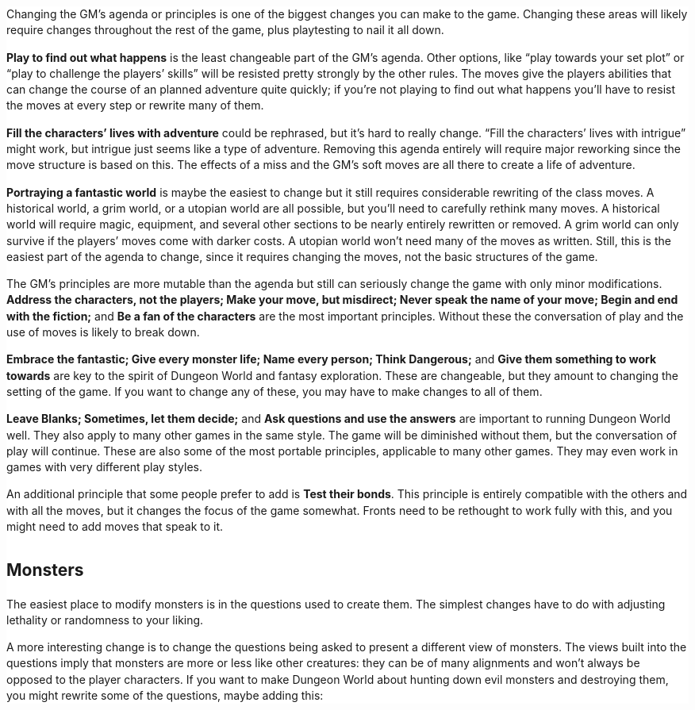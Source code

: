 Changing the GM’s agenda or principles is one of the biggest changes you can make to the game. Changing these areas will likely require changes throughout the rest of the game, plus playtesting to nail it all down.

**Play to find out what happens** is the least changeable part of the GM’s agenda. Other options, like “play towards your set plot” or “play to challenge the players’ skills” will be resisted pretty strongly by the other rules. The moves give the players abilities that can change the course of an planned adventure quite quickly; if you’re not playing to find out what happens you’ll have to resist the moves at every step or rewrite many of them.

**Fill the characters’ lives with adventure** could be rephrased, but it’s hard to really change. “Fill the characters’ lives with intrigue” might work, but intrigue just seems like a type of adventure. Removing this agenda entirely will require major reworking since the move structure is based on this. The effects of a miss and the GM’s soft moves are all there to create a life of adventure.

**Portraying a fantastic world** is maybe the easiest to change but it still requires considerable rewriting of the class moves. A historical world, a grim world, or a utopian world are all possible, but you’ll need to carefully rethink many moves. A historical world will require magic, equipment, and several other sections to be nearly entirely rewritten or removed. A grim world can only survive if the players’ moves come with darker costs. A utopian world won’t need many of the moves as written. Still, this is the easiest part of the agenda to change, since it requires changing the moves, not the basic structures of the game.

The GM’s principles are more mutable than the agenda but still can seriously change the game with only minor modifications. **Address the characters, not the players; Make your move, but misdirect; Never speak the name of your move; Begin and end with the fiction;** and **Be a fan of the characters** are the most important principles. Without these the conversation of play and the use of moves is likely to break down.

**Embrace the fantastic; Give every monster life; Name every person; Think Dangerous;** and **Give them something to work towards** are key to the spirit of Dungeon World and fantasy exploration. These are changeable, but they amount to changing the setting of the game. If you want to change any of these, you may have to make changes to all of them.

**Leave Blanks; Sometimes, let them decide;** and **Ask questions and use the answers** are important to running Dungeon World well. They also apply to many other games in the same style. The game will be diminished without them, but the conversation of play will continue. These are also some of the most portable principles, applicable to many other games. They may even work in games with very different play styles.

An additional principle that some people prefer to add is **Test their bonds**. This principle is entirely compatible with the others and with all the moves, but it changes the focus of the game somewhat. Fronts need to be rethought to work fully with this, and you might need to add moves that speak to it.

## Monsters

The easiest place to modify monsters is in the questions used to create them. The simplest changes have to do with adjusting lethality or randomness to your liking.

A more interesting change is to change the questions being asked to present a different view of monsters. The views built into the questions imply that monsters are more or less like other creatures: they can be of many alignments and won’t always be opposed to the player characters. If you want to make Dungeon World about hunting down evil monsters and destroying them, you might rewrite some of the questions, maybe adding this:
